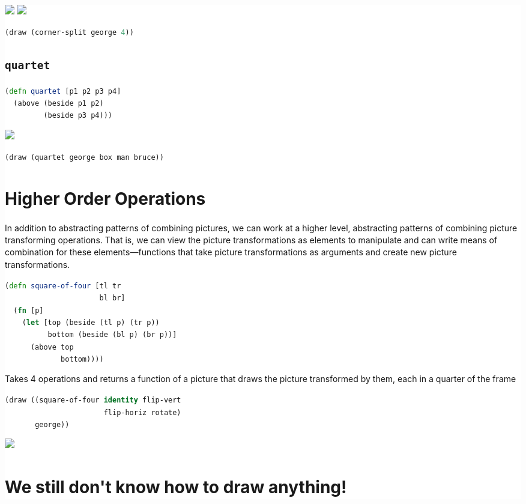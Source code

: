 <img src="/images/corner-split.png" width="400">

<img src="/images/corner-split-george.png" width="500">

```clojure
(draw (corner-split george 4))
```

## `quartet`

```clojure
(defn quartet [p1 p2 p3 p4]
  (above (beside p1 p2)
         (beside p3 p4)))
```

<img src="/images/quartet.png" width="400">

```clojure
(draw (quartet george box man bruce))
```

# Higher Order Operations

In addition to abstracting patterns of combining pictures, we can work
at a higher level, abstracting patterns of combining picture
transforming operations.  That is, we can view the picture
transformations as elements to manipulate and can write means of
combination for these elements—functions that take picture
transformations as arguments and create new picture transformations.

```clojure
(defn square-of-four [tl tr
                      bl br]
  (fn [p]
    (let [top (beside (tl p) (tr p))
          bottom (beside (bl p) (br p))]
      (above top
             bottom))))
```

Takes 4 operations and returns a function of a picture that draws the
picture transformed by them, each in a quarter of the frame

```clojure
(draw ((square-of-four identity flip-vert
                       flip-horiz rotate)
       george))
```

<img src="/images/square-of-four.png" width="500">

# We still don't know how to draw anything!
